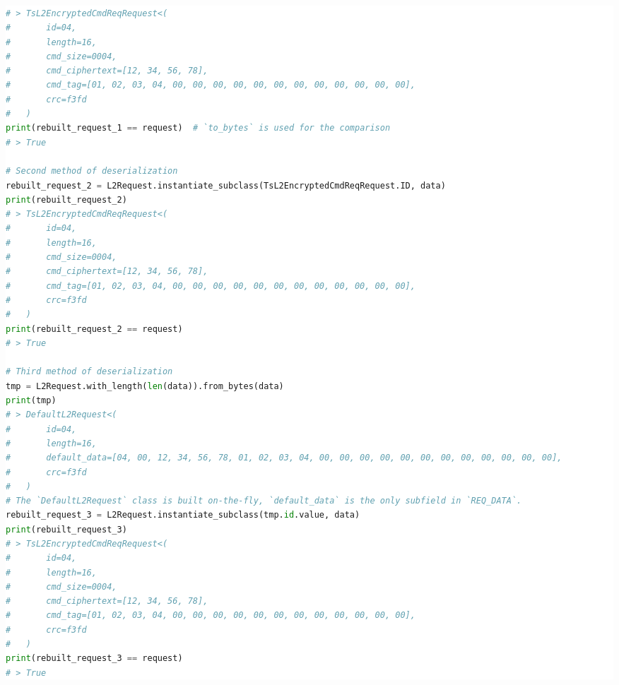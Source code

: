 ```python
# > TsL2EncryptedCmdReqRequest<(
#       id=04,
#       length=16,
#       cmd_size=0004,
#       cmd_ciphertext=[12, 34, 56, 78],
#       cmd_tag=[01, 02, 03, 04, 00, 00, 00, 00, 00, 00, 00, 00, 00, 00, 00, 00],
#       crc=f3fd
#   )
print(rebuilt_request_1 == request)  # `to_bytes` is used for the comparison
# > True

# Second method of deserialization
rebuilt_request_2 = L2Request.instantiate_subclass(TsL2EncryptedCmdReqRequest.ID, data)
print(rebuilt_request_2)
# > TsL2EncryptedCmdReqRequest<(
#       id=04,
#       length=16,
#       cmd_size=0004,
#       cmd_ciphertext=[12, 34, 56, 78],
#       cmd_tag=[01, 02, 03, 04, 00, 00, 00, 00, 00, 00, 00, 00, 00, 00, 00, 00],
#       crc=f3fd
#   )
print(rebuilt_request_2 == request)
# > True

# Third method of deserialization
tmp = L2Request.with_length(len(data)).from_bytes(data)
print(tmp)
# > DefaultL2Request<(
#       id=04,
#       length=16,
#       default_data=[04, 00, 12, 34, 56, 78, 01, 02, 03, 04, 00, 00, 00, 00, 00, 00, 00, 00, 00, 00, 00, 00],
#       crc=f3fd
#   )
# The `DefaultL2Request` class is built on-the-fly, `default_data` is the only subfield in `REQ_DATA`.
rebuilt_request_3 = L2Request.instantiate_subclass(tmp.id.value, data)
print(rebuilt_request_3)
# > TsL2EncryptedCmdReqRequest<(
#       id=04,
#       length=16,
#       cmd_size=0004,
#       cmd_ciphertext=[12, 34, 56, 78],
#       cmd_tag=[01, 02, 03, 04, 00, 00, 00, 00, 00, 00, 00, 00, 00, 00, 00, 00],
#       crc=f3fd
#   )
print(rebuilt_request_3 == request)
# > True
```
